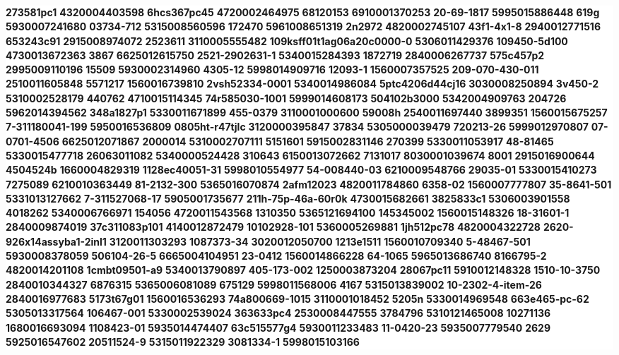 **273581pc1**    **4320004403598**    **6hcs367pc45**    **4720002464975**    **68120153**    **6910001370253**
**20-69-1817**    **5995015886448**    **619g**    **5930007241680**    **03734-712**    **5315008560596**
**172470**    **5961008651319**    **2n2972**    **4820002745107**    **43f1-4x1-8**    **2940012771516**
**653243c91**    **2915008974072**    **2523611**    **3110005555482**    **109ksff01t1ag06a20c0000-0**    **5306011429376**
**109450-5d100**    **4730013672363**    **3867**    **6625012615750**    **2521-2902631-1**    **5340015284393**
**1872719**    **2840006267737**    **575c457p2**    **2995009110196**    **15509**    **5930002314960**
**4305-12**    **5998014909716**    **12093-1**    **1560007357525**    **209-070-430-011**    **2510011605848**
**5571217**    **1560016739810**    **2vsh52334-0001**    **5340014986084**    **5ptc4206d44cj16**    **3030008250894**
**3v450-2**    **5310002528179**    **440762**    **4710015114345**    **74r585030-1001**    **5999014608173**
**504102b3000**    **5342004909763**    **204726**    **5962014394562**    **348a1827p1**    **5330011671899**
**455-0379**    **3110001000600**    **59008h**    **2540011697440**    **3899351**    **1560015675257**
**7-311180041-199**    **5950016536809**    **0805ht-r47tjlc**    **3120000395847**    **37834**    **5305000039479**
**720213-26**    **5999012970807**    **07-0701-4506**    **6625012071867**    **2000014**    **5310002707111**
**5151601**    **5915002831146**    **270399**    **5330011053917**    **48-81465**    **5330015477718**
**26063011082**    **5340000524428**    **310643**    **6150013072662**    **7131017**    **8030001039674**
**8001**    **2915016900644**    **4504524b**    **1660004829319**    **1128ec40051-31**    **5998010554977**
**54-008440-03**    **6210009548766**    **29035-01**    **5330015410273**    **7275089**    **6210010363449**
**81-2132-300**    **5365016070874**    **2afm12023**    **4820011784860**    **6358-02**    **1560007777807**
**35-8641-501**    **5331013127662**    **7-311527068-17**    **5905001735677**    **211h-75p-46a-60r0k**    **4730015682661**
**3825833c1**    **5306003901558**    **4018262**    **5340006766971**    **154056**    **4720011543568**
**1310350**    **5365121694100**    **145345002**    **1560015148326**    **18-31601-1**    **2840009874019**
**37c311083p101**    **4140012872479**    **10102928-101**    **5360005269881**    **1jh512pc78**    **4820004322728**
**2620-926x14assyba1-2inl1**    **3120011303293**    **1087373-34**    **3020012050700**    **1213e1511**    **1560010709340**
**5-48467-501**    **5930008378059**    **506104-26-5**    **6665004104951**    **23-0412**    **1560014866228**
**64-1065**    **5965013686740**    **8166795-2**    **4820014201108**    **1cmbt09501-a9**    **5340013790897**
**405-173-002**    **1250003873204**    **28067pc11**    **5910012148328**    **1510-10-3750**    **2840010344327**
**6876315**    **5365006081089**    **675129**    **5998011568006**    **4167**    **5315013839002**
**10-2302-4-item-26**    **2840016977683**    **5173t67g01**    **1560016536293**    **74a800669-1015**    **3110001018452**
**5205n**    **5330014969548**    **663e465-pc-62**    **5305013317564**    **106467-001**    **5330002539024**
**363633pc4**    **2530008447555**    **3784796**    **5310121465008**    **10271136**    **1680016693094**
**1108423-01**    **5935014474407**    **63c515577g4**    **5930011233483**    **11-0420-23**    **5935007779540**
**2629**    **5925016547602**    **20511524-9**    **5315011922329**    **3081334-1**    **5998015103166**